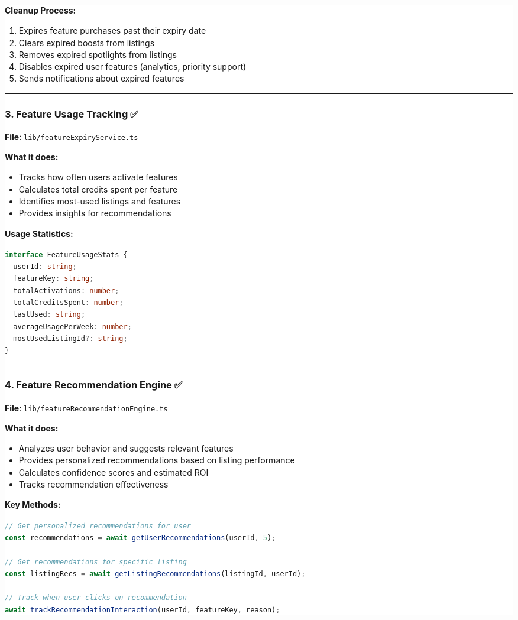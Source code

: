 **Cleanup Process:**
1. Expires feature purchases past their expiry date
2. Clears expired boosts from listings
3. Removes expired spotlights from listings
4. Disables expired user features (analytics, priority support)
5. Sends notifications about expired features

---

### **3. Feature Usage Tracking** ✅
**File**: `lib/featureExpiryService.ts`

**What it does:**
- Tracks how often users activate features
- Calculates total credits spent per feature
- Identifies most-used listings and features
- Provides insights for recommendations

**Usage Statistics:**
```typescript
interface FeatureUsageStats {
  userId: string;
  featureKey: string;
  totalActivations: number;
  totalCreditsSpent: number;
  lastUsed: string;
  averageUsagePerWeek: number;
  mostUsedListingId?: string;
}
```

---

### **4. Feature Recommendation Engine** ✅
**File**: `lib/featureRecommendationEngine.ts`

**What it does:**
- Analyzes user behavior and suggests relevant features
- Provides personalized recommendations based on listing performance
- Calculates confidence scores and estimated ROI
- Tracks recommendation effectiveness

**Key Methods:**
```typescript
// Get personalized recommendations for user
const recommendations = await getUserRecommendations(userId, 5);

// Get recommendations for specific listing
const listingRecs = await getListingRecommendations(listingId, userId);

// Track when user clicks on recommendation
await trackRecommendationInteraction(userId, featureKey, reason);
```
